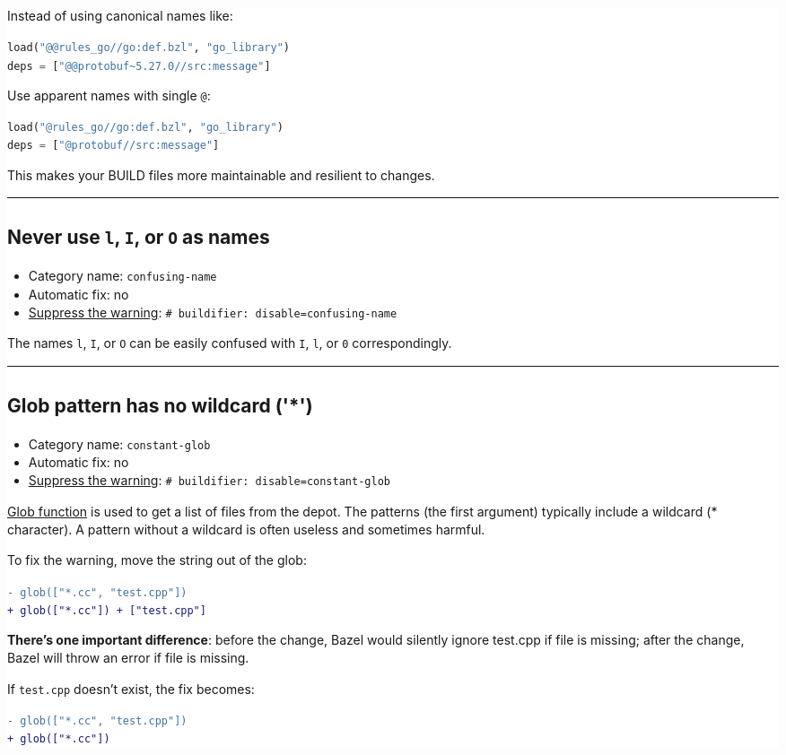 Instead of using canonical names like:

```python
load("@@rules_go//go:def.bzl", "go_library")
deps = ["@@protobuf~5.27.0//src:message"]
```

Use apparent names with single `@`:

```python
load("@rules_go//go:def.bzl", "go_library")
deps = ["@protobuf//src:message"]
```

This makes your BUILD files more maintainable and resilient to changes.

--------------------------------------------------------------------------------

## <a name="confusing-name"></a>Never use `l`, `I`, or `O` as names

  * Category name: `confusing-name`
  * Automatic fix: no
  * [Suppress the warning](#suppress): `# buildifier: disable=confusing-name`

The names `l`, `I`, or `O` can be easily confused with `I`, `l`, or `0` correspondingly.

--------------------------------------------------------------------------------

## <a name="constant-glob"></a>Glob pattern has no wildcard ('*')

  * Category name: `constant-glob`
  * Automatic fix: no
  * [Suppress the warning](#suppress): `# buildifier: disable=constant-glob`

[Glob function](https://docs.bazel.build/versions/main/be/functions.html#glob)
is used to get a list of files from the depot. The patterns (the first argument)
typically include a wildcard (* character). A pattern without a wildcard is
often useless and sometimes harmful.

To fix the warning, move the string out of the glob:

```diff
- glob(["*.cc", "test.cpp"])
+ glob(["*.cc"]) + ["test.cpp"]
```

**There’s one important difference**: before the change, Bazel would silently
ignore test.cpp if file is missing; after the change, Bazel will throw an error
if file is missing.

If `test.cpp` doesn’t exist, the fix becomes:

```diff
- glob(["*.cc", "test.cpp"])
+ glob(["*.cc"])
```
